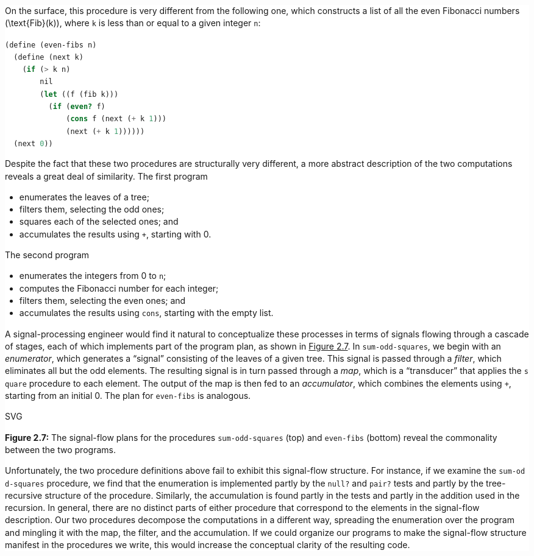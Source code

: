 On the surface, this procedure is very different from the following one,
which constructs a list of all the even Fibonacci numbers
\(\text{Fib}(k)\), where `k` is less than or equal to a given integer
`n`:

```scheme
(define (even-fibs n)
  (define (next k)
    (if (> k n)
        nil
        (let ((f (fib k)))
          (if (even? f)
              (cons f (next (+ k 1)))
              (next (+ k 1))))))
  (next 0))
```

Despite the fact that these two procedures are structurally very
different, a more abstract description of the two computations reveals a
great deal of similarity. The first program

- enumerates the leaves of a tree;
- filters them, selecting the odd ones;
- squares each of the selected ones; and
- accumulates the results using `+`, starting with 0.

The second program

- enumerates the integers from 0 to `n`;
- computes the Fibonacci number for each integer;
- filters them, selecting the even ones; and
- accumulates the results using `cons`, starting with the empty list.

A signal-processing engineer would find it natural to conceptualize
these processes in terms of signals flowing through a cascade of stages,
each of which implements part of the program plan, as shown in [Figure
2.7](#Figure-2_002e7). In `sum-odd-squares`, we begin with an
_enumerator_, which generates a
“signal” consisting of the leaves of a given tree. This signal is
passed through a _filter_, which
eliminates all but the odd elements. The resulting signal is in turn
passed through a _map_, which is a
“transducer” that applies the `square` procedure to each element. The
output of the map is then fed to an
_accumulator_, which combines the elements using `+`, starting from an
initial 0. The plan for `even-fibs` is analogous.

SVG

**Figure 2.7:** The signal-flow plans for the procedures
`sum-odd-squares` (top) and `even-fibs` (bottom) reveal the commonality
between the two programs.

Unfortunately, the two procedure definitions above fail to exhibit this
signal-flow structure. For instance, if we examine the `sum-odd-squares`
procedure, we find that the enumeration is implemented partly by the
`null?` and `pair?` tests and partly by the tree-recursive structure of
the procedure. Similarly, the accumulation is found partly in the tests
and partly in the addition used in the recursion. In general, there are
no distinct parts of either procedure that correspond to the elements in
the signal-flow description. Our two procedures decompose the
computations in a different way, spreading the enumeration over the
program and mingling it with the map, the filter, and the accumulation.
If we could organize our programs to make the signal-flow structure
manifest in the procedures we write, this would increase the conceptual
clarity of the resulting code.
